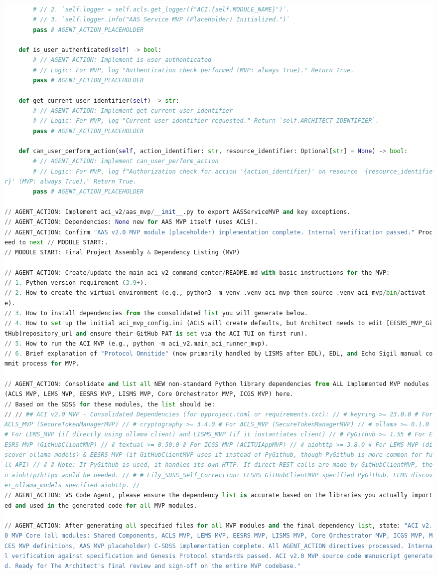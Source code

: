 ```python
        # // 2. `self.logger = self.acls.get_logger(f"ACI.{self.MODULE_NAME}")`.
        # // 3. `self.logger.info("AAS Service MVP (Placeholder) Initialized.")`
        pass # AGENT_ACTION_PLACEHOLDER

    def is_user_authenticated(self) -> bool:
        # // AGENT_ACTION: Implement is_user_authenticated
        # // Logic: For MVP, log "Authentication check performed (MVP: always True)." Return True.
        pass # AGENT_ACTION_PLACEHOLDER

    def get_current_user_identifier(self) -> str:
        # // AGENT_ACTION: Implement get_current_user_identifier
        # // Logic: For MVP, log "Current user identifier requested." Return `self.ARCHITECT_IDENTIFIER`.
        pass # AGENT_ACTION_PLACEHOLDER

    def can_user_perform_action(self, action_identifier: str, resource_identifier: Optional[str] = None) -> bool:
        # // AGENT_ACTION: Implement can_user_perform_action
        # // Logic: For MVP, log f"Authorization check for action '{action_identifier}' on resource '{resource_identifier}' (MVP: always True)." Return True.
        pass # AGENT_ACTION_PLACEHOLDER

// AGENT_ACTION: Implement aci_v2/aas_mvp/__init__.py to export AASServiceMVP and key exceptions.
// AGENT_ACTION: Dependencies: None new for AAS MVP itself (uses ACLS).
// AGENT_ACTION: Confirm "AAS v2.0 MVP module (placeholder) implementation complete. Internal verification passed." Proceed to next // MODULE START:.
// MODULE START: Final Project Assembly & Dependency Listing (MVP)

// AGENT_ACTION: Create/update the main aci_v2_command_center/README.md with basic instructions for the MVP:
// 1. Python version requirement (3.9+).
// 2. How to create the virtual environment (e.g., python3 -m venv .venv_aci_mvp then source .venv_aci_mvp/bin/activate).
// 3. How to install dependencies from the consolidated list you will generate below.
// 4. How to set up the initial aci_mvp_config.ini (ACLS will create defaults, but Architect needs to edit [EESRS_MVP_GitHub]repository_url and ensure their GitHub PAT is set via the ACI TUI on first run).
// 5. How to run the ACI MVP (e.g., python -m aci_v2.main_aci_runner_mvp).
// 6. Brief explanation of "Protocol Omnitide" (now primarily handled by LISMS after EDL), EDL, and Echo Sigil manual commit process for MVP.

// AGENT_ACTION: Consolidate and list all NEW non-standard Python library dependencies from ALL implemented MVP modules (ACLS MVP, LEMS MVP, EESRS MVP, LISMS MVP, Core Orchestrator MVP, ICGS MVP) here.
// Based on the SDSS for these modules, the list should be:
// // ## ACI v2.0 MVP - Consolidated Dependencies (for pyproject.toml or requirements.txt): // # keyring >= 23.0.0 # For ACLS_MVP (SecureTokenManagerMVP) // # cryptography >= 3.4.0 # For ACLS_MVP (SecureTokenManagerMVP) // # ollama >= 0.1.0 # For LEMS_MVP (if directly using ollama client) and LISMS_MVP (if it instantiates client) // # PyGithub >= 1.55 # For EESRS_MVP (GitHubClientMVP) // # textual >= 0.50.0 # For ICGS_MVP (ACITUIAppMVP) // # aiohttp >= 3.8.0 # For LEMS_MVP (discover_ollama_models) & EESRS_MVP (if GitHubClientMVP uses it instead of PyGithub, though PyGithub is more common for full API) // # # Note: If PyGithub is used, it handles its own HTTP. If direct REST calls are made by GitHubClientMVP, then aiohttp/httpx would be needed. // # # Lily_SDSS_Self_Correction: EESRS GitHubClientMVP specified PyGithub. LEMS discover_ollama_models specified aiohttp. //
// AGENT_ACTION: VS Code Agent, please ensure the dependency list is accurate based on the libraries you actually imported and used in the generated code for all MVP modules.

// AGENT_ACTION: After generating all specified files for all MVP modules and the final dependency list, state: "ACI v2.0 MVP Core (all modules: Shared Components, ACLS MVP, LEMS MVP, EESRS MVP, LISMS MVP, Core Orchestrator MVP, ICGS MVP, MCES MVP definitions, AAS MVP placeholder) C-SDSS implementation complete. All AGENT_ACTION directives processed. Internal verification against specification and Genesis Protocol standards passed. ACI v2.0 MVP source code manuscript generated. Ready for The Architect's final review and sign-off on the entire MVP codebase."
```